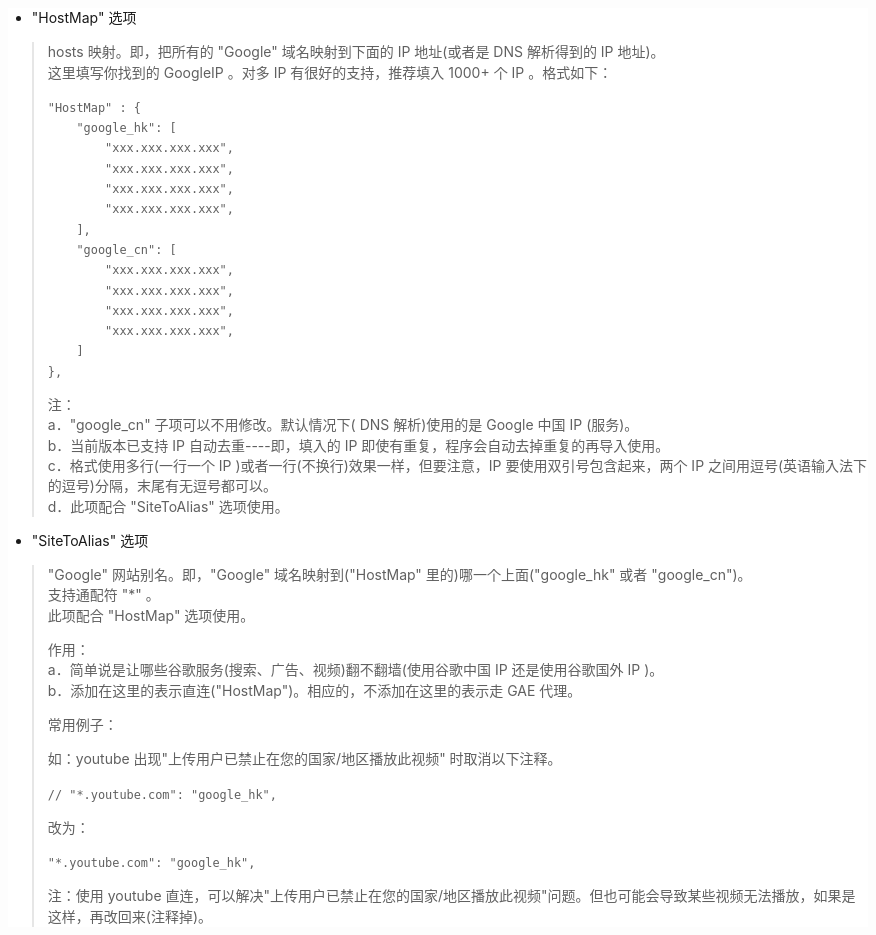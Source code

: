 * "HostMap" 选项
>hosts 映射。即，把所有的 "Google" 域名映射到下面的 IP 地址(或者是 DNS 解析得到的 IP 地址)。   
>这里填写你找到的 GoogleIP 。对多 IP 有很好的支持，推荐填入 1000+ 个 IP 。格式如下：   
>
>	```
>	"HostMap" : {
>		"google_hk": [
>			"xxx.xxx.xxx.xxx",
>			"xxx.xxx.xxx.xxx",
>			"xxx.xxx.xxx.xxx",
>			"xxx.xxx.xxx.xxx",
>		],
>		"google_cn": [
>			"xxx.xxx.xxx.xxx",
>			"xxx.xxx.xxx.xxx",
>			"xxx.xxx.xxx.xxx",
>			"xxx.xxx.xxx.xxx",
>		]
>	},
>	```
>
>注：   
>a．"google_cn" 子项可以不用修改。默认情况下( DNS 解析)使用的是 Google 中国 IP (服务)。   
>b．当前版本已支持 IP 自动去重----即，填入的 IP 即使有重复，程序会自动去掉重复的再导入使用。   
>c．格式使用多行(一行一个 IP )或者一行(不换行)效果一样，但要注意，IP 要使用双引号包含起来，两个 IP 之间用逗号(英语输入法下的逗号)分隔，末尾有无逗号都可以。   
>d．此项配合 "SiteToAlias" 选项使用。   

* "SiteToAlias" 选项
>"Google" 网站别名。即，"Google" 域名映射到("HostMap" 里的)哪一个上面("google_hk" 或者 "google_cn")。   
>支持通配符 "*" 。   
>此项配合 "HostMap" 选项使用。   
>
>作用：   
>a．简单说是让哪些谷歌服务(搜索、广告、视频)翻不翻墙(使用谷歌中国 IP 还是使用谷歌国外 IP )。   
>b．添加在这里的表示直连("HostMap")。相应的，不添加在这里的表示走 GAE 代理。   
>
>常用例子：   
>
>如：youtube 出现"上传用户已禁止在您的国家/地区播放此视频" 时取消以下注释。   
>
>	```
>	// "*.youtube.com": "google_hk",
>	```
>
>改为：   
>
>	```
>	"*.youtube.com": "google_hk",
>	```
>
>注：使用 youtube 直连，可以解决"上传用户已禁止在您的国家/地区播放此视频"问题。但也可能会导致某些视频无法播放，如果是这样，再改回来(注释掉)。
